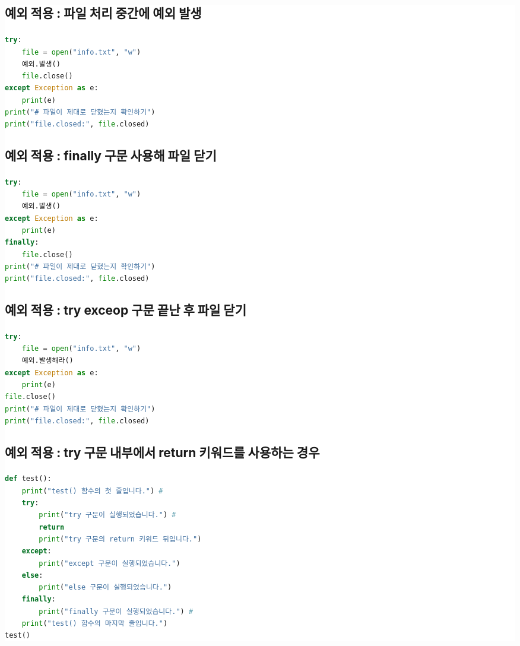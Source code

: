 ## 예외 적용 : 파일 처리 중간에 예외 발생

```python
try:
    file = open("info.txt", "w")
    예외.발생()
    file.close()
except Exception as e:
    print(e)
print("# 파일이 제대로 닫혔는지 확인하기")
print("file.closed:", file.closed)
```

## 예외 적용 : finally 구문 사용해 파일 닫기

```python
try:
    file = open("info.txt", "w")
    예외.발생()
except Exception as e:
    print(e)
finally:
    file.close()
print("# 파일이 제대로 닫혔는지 확인하기")
print("file.closed:", file.closed)
```

## 예외 적용 : try exceop 구문 끝난 후 파일 닫기

```python
try:
    file = open("info.txt", "w")
    예외.발생해라()
except Exception as e:
    print(e)
file.close()
print("# 파일이 제대로 닫혔는지 확인하기")
print("file.closed:", file.closed)
```

## 예외 적용 : try 구문 내부에서 return 키워드를 사용하는 경우

```python
def test():
    print("test() 함수의 첫 줄입니다.") #
    try:
        print("try 구문이 실행되었습니다.") #
        return
        print("try 구문의 return 키워드 뒤입니다.")
    except:
        print("except 구문이 실행되었습니다.")
    else:
        print("else 구문이 실행되었습니다.")
    finally:
        print("finally 구문이 실행되었습니다.") #
    print("test() 함수의 마지막 줄입니다.")
test()
```
